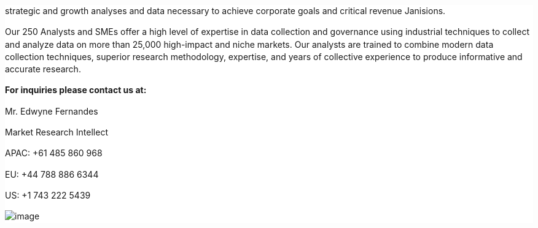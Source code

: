 strategic and growth analyses and data necessary to achieve corporate goals and critical revenue Janisions.</p><p><span class="">Our 250 Analysts and SMEs offer a high level of expertise in data collection and governance using industrial techniques to collect and analyze data on more than 25,000 high-impact and niche markets. Our analysts are trained to combine modern data collection techniques, superior research methodology, expertise, and years of collective experience to produce informative and accurate research.</span></p><p><strong>For inquiries please contact us at:</strong></p><p>Mr. Edwyne Fernandes</p><p>Market Research Intellect</p><p>APAC: +61 485 860 968</p><p>EU: +44 788 886 6344</p><p>US: +1 743 222 5439</p>
![image](https://github.com/user-attachments/assets/09cae9a6-ecbd-4107-ba7d-9c448cacd68f)
